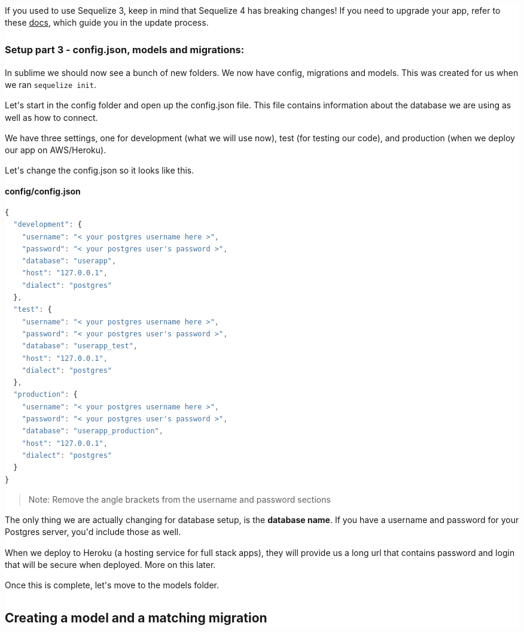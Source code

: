 If you used to use Sequelize 3, keep in mind that Sequelize 4 has breaking changes! If you need to upgrade your app, refer to these [docs](http://docs.sequelizejs.com/manual/tutorial/upgrade-to-v4.html#breaking-changes), which guide you in the update process.

### Setup part 3 - config.json, models and migrations:

In sublime we should now see a bunch of new folders. We now have config, migrations and models. This was created for us when we ran `sequelize init`.

Let's start in the config folder and open up the config.json file. This file contains information about the database we are using as well as how to connect.

We have three settings, one for development (what we will use now), test (for testing our code), and production (when we deploy our app on AWS/Heroku).

Let's change the config.json so it looks like this.

**config/config.json**

```js
{
  "development": {
    "username": "< your postgres username here >",
    "password": "< your postgres user's password >",
    "database": "userapp",
    "host": "127.0.0.1",
    "dialect": "postgres"
  },
  "test": {
    "username": "< your postgres username here >",
    "password": "< your postgres user's password >",
    "database": "userapp_test",
    "host": "127.0.0.1",
    "dialect": "postgres"
  },
  "production": {
    "username": "< your postgres username here >",
    "password": "< your postgres user's password >",
    "database": "userapp_production",
    "host": "127.0.0.1",
    "dialect": "postgres"
  }
}
```

> Note: Remove the angle brackets from the username and password sections

The only thing we are actually changing for database setup, is the **database name**. If you have a username and password for your Postgres server, you'd include those as well.

When we deploy to Heroku (a hosting service for full stack apps), they will provide us a long url that contains password and login that will be secure when deployed. More on this later.

Once this is complete, let's move to the models folder.

## Creating a model and a matching migration

